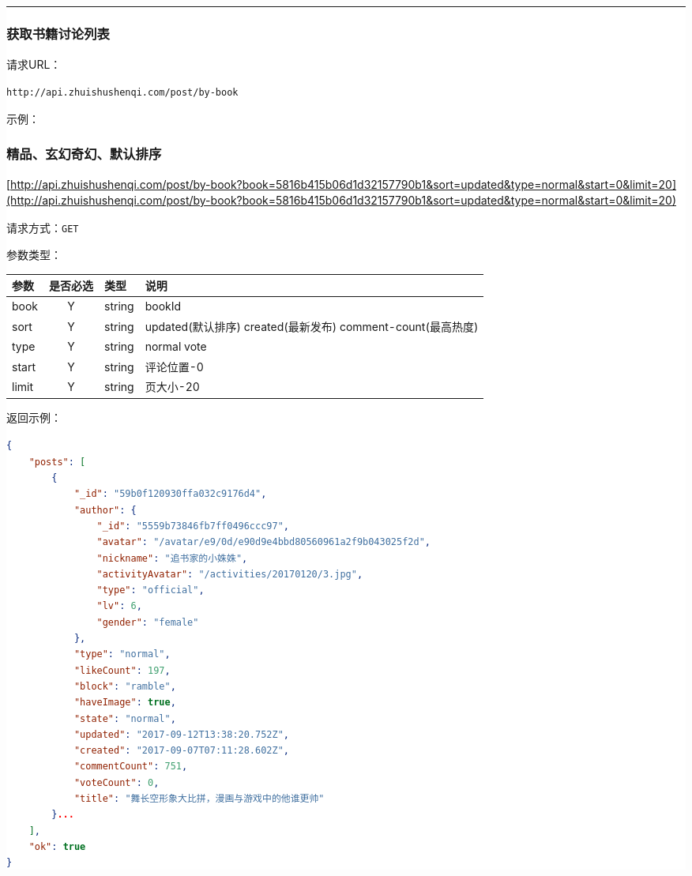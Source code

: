 
---


### 获取书籍讨论列表

 请求URL：

```
http://api.zhuishushenqi.com/post/by-book
```

 示例：

###   精品、玄幻奇幻、默认排序
[http://api.zhuishushenqi.com/post/by-book?book=5816b415b06d1d32157790b1&sort=updated&type=normal&start=0&limit=20](http://api.zhuishushenqi.com/post/by-book?book=5816b415b06d1d32157790b1&sort=updated&type=normal&start=0&limit=20)

 请求方式：`GET`

 参数类型：

|参数|是否必选|类型|说明|
|:-----|:-------:|:-----|:-----|
|book      |Y       |string   | bookId |
|sort      |Y       |string   | updated(默认排序) created(最新发布) comment-count(最高热度) |
|type      |Y       |string   |  normal vote |
|start      |Y       |string   | 评论位置-0 |
|limit      |Y       |string   | 页大小-20 |


 返回示例：

```json
{
    "posts": [
        {
            "_id": "59b0f120930ffa032c9176d4",
            "author": {
                "_id": "5559b73846fb7ff0496ccc97",
                "avatar": "/avatar/e9/0d/e90d9e4bbd80560961a2f9b043025f2d",
                "nickname": "追书家的小姝姝",
                "activityAvatar": "/activities/20170120/3.jpg",
                "type": "official",
                "lv": 6,
                "gender": "female"
            },
            "type": "normal",
            "likeCount": 197,
            "block": "ramble",
            "haveImage": true,
            "state": "normal",
            "updated": "2017-09-12T13:38:20.752Z",
            "created": "2017-09-07T07:11:28.602Z",
            "commentCount": 751,
            "voteCount": 0,
            "title": "舞长空形象大比拼，漫画与游戏中的他谁更帅"
        }...
    ],
    "ok": true
}
```
